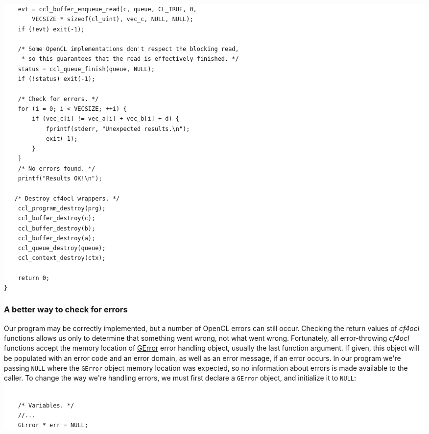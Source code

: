 ~~~~~~~~~~~~~~~{.c}
    evt = ccl_buffer_enqueue_read(c, queue, CL_TRUE, 0,
        VECSIZE * sizeof(cl_uint), vec_c, NULL, NULL);
    if (!evt) exit(-1);

    /* Some OpenCL implementations don't respect the blocking read,
     * so this guarantees that the read is effectively finished. */
    status = ccl_queue_finish(queue, NULL);
    if (!status) exit(-1);

    /* Check for errors. */
    for (i = 0; i < VECSIZE; ++i) {
        if (vec_c[i] != vec_a[i] + vec_b[i] + d) {
            fprintf(stderr, "Unexpected results.\n");
            exit(-1);
        }
    }
    /* No errors found. */
    printf("Results OK!\n");

   /* Destroy cf4ocl wrappers. */
    ccl_program_destroy(prg);
    ccl_buffer_destroy(c);
    ccl_buffer_destroy(b);
    ccl_buffer_destroy(a);
    ccl_queue_destroy(queue);
    ccl_context_destroy(ctx);

    return 0;
}
~~~~~~~~~~~~~~~

### A better way to check for errors

Our program may be correctly implemented, but a number of OpenCL errors
can still occur. Checking the return values of _cf4ocl_ functions
allows us only to determine that something went wrong, not what went
wrong. Fortunately, all error-throwing _cf4ocl_ functions accept the
memory location of [GError](https://developer.gnome.org/glib/stable/glib-Error-Reporting.html#GError)
error handling object, usually the last function argument. If given,
this object will be populated with an error code and an error domain, as
well as an error message, if an error occurs. In our program we're
passing `NULL` where the `GError` object memory location was expected,
so no information about errors is made available to the caller. To
change the way we're handling errors, we must first declare a `GError`
object, and initialize it to `NULL`:

~~~~~~~~~~~~~~~{.c}

    /* Variables. */
    //...
    GError * err = NULL;
~~~~~~~~~~~~~~~
